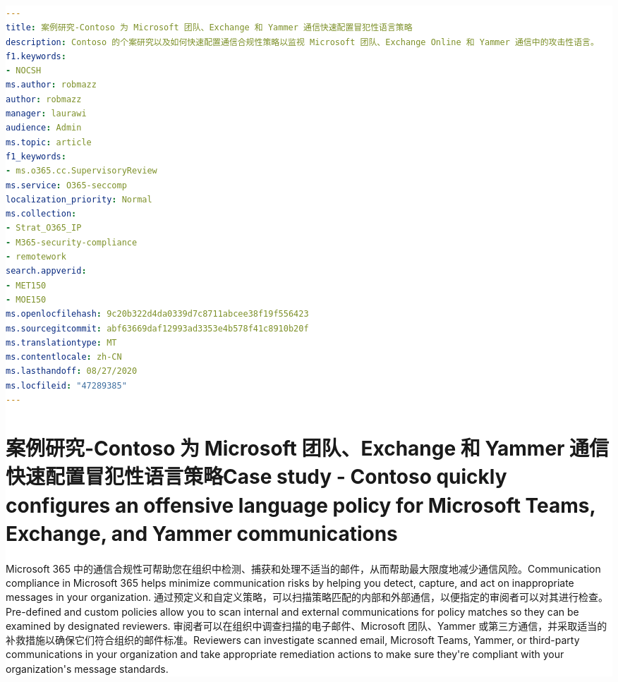 ```yaml
---
title: 案例研究-Contoso 为 Microsoft 团队、Exchange 和 Yammer 通信快速配置冒犯性语言策略
description: Contoso 的个案研究以及如何快速配置通信合规性策略以监视 Microsoft 团队、Exchange Online 和 Yammer 通信中的攻击性语言。
f1.keywords:
- NOCSH
ms.author: robmazz
author: robmazz
manager: laurawi
audience: Admin
ms.topic: article
f1_keywords:
- ms.o365.cc.SupervisoryReview
ms.service: O365-seccomp
localization_priority: Normal
ms.collection:
- Strat_O365_IP
- M365-security-compliance
- remotework
search.appverid:
- MET150
- MOE150
ms.openlocfilehash: 9c20b322d4da0339d7c8711abcee38f19f556423
ms.sourcegitcommit: abf63669daf12993ad3353e4b578f41c8910b20f
ms.translationtype: MT
ms.contentlocale: zh-CN
ms.lasthandoff: 08/27/2020
ms.locfileid: "47289385"
---
```

# <a name="case-study---contoso-quickly-configures-an-offensive-language-policy-for-microsoft-teams-exchange-and-yammer-communications"></a><span data-ttu-id="e91ba-103">案例研究-Contoso 为 Microsoft 团队、Exchange 和 Yammer 通信快速配置冒犯性语言策略</span><span class="sxs-lookup"><span data-stu-id="e91ba-103">Case study - Contoso quickly configures an offensive language policy for Microsoft Teams, Exchange, and Yammer communications</span></span>

<span data-ttu-id="e91ba-104">Microsoft 365 中的通信合规性可帮助您在组织中检测、捕获和处理不适当的邮件，从而帮助最大限度地减少通信风险。</span><span class="sxs-lookup"><span data-stu-id="e91ba-104">Communication compliance in Microsoft 365 helps minimize communication risks by helping you detect, capture, and act on inappropriate messages in your organization.</span></span> <span data-ttu-id="e91ba-105">通过预定义和自定义策略，可以扫描策略匹配的内部和外部通信，以便指定的审阅者可以对其进行检查。</span><span class="sxs-lookup"><span data-stu-id="e91ba-105">Pre-defined and custom policies allow you to scan internal and external communications for policy matches so they can be examined by designated reviewers.</span></span> <span data-ttu-id="e91ba-106">审阅者可以在组织中调查扫描的电子邮件、Microsoft 团队、Yammer 或第三方通信，并采取适当的补救措施以确保它们符合组织的邮件标准。</span><span class="sxs-lookup"><span data-stu-id="e91ba-106">Reviewers can investigate scanned email, Microsoft Teams, Yammer, or third-party communications in your organization and take appropriate remediation actions to make sure they're compliant with your organization's message standards.</span></span>
